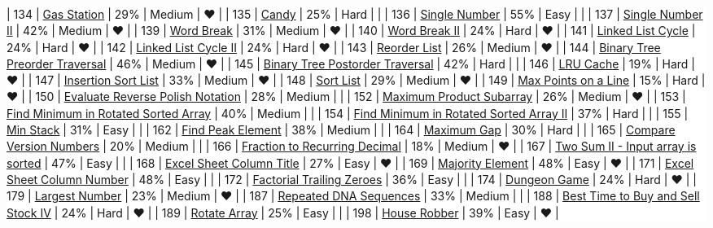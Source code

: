 | 134 | [Gas Station](./Algorithms/134.gas-station)                                                                                               |  29%  | Medium |  ❤️ |
| 135 | [Candy](./Algorithms/135.candy)                                                                                                           |  25%  |  Hard  |     |
| 136 | [Single Number](./Algorithms/136.single-number)                                                                                           |  55%  |  Easy  |     |
| 137 | [Single Number II](./Algorithms/137.single-number-ii)                                                                                     |  42%  | Medium |  ❤️ |
| 139 | [Word Break](./Algorithms/139.word-break)                                                                                                 |  31%  | Medium |  ❤️ |
| 140 | [Word Break II](./Algorithms/140.word-break-ii)                                                                                           |  24%  |  Hard  |  ❤️ |
| 141 | [Linked List Cycle](./Algorithms/140.Linked-List-Cycle)                                                                                   |  24%  |  Hard  |  ❤️ |
| 142 | [Linked List Cycle II](./Algorithms/140.Linked-List-Cycle-II)                                                                             |  24%  |  Hard  |  ❤️ |
| 143 | [Reorder List](./Algorithms/143.reorder-list)                                                                                             |  26%  | Medium |  ❤️ |
| 144 | [Binary Tree Preorder Traversal](./Algorithms/144.binary-tree-preorder-traversal)                                                         |  46%  | Medium |  ❤️ |
| 145 | [Binary Tree Postorder Traversal](./Algorithms/145.binary-tree-postorder-traversal)                                                       |  42%  |  Hard  |     |
| 146 | [LRU Cache](./Algorithms/146.lru-cache)                                                                                                   |  19%  |  Hard  |  ❤️ |
| 147 | [Insertion Sort List](./Algorithms/147.insertion-sort-list)                                                                               |  33%  | Medium |  ❤️ |
| 148 | [Sort List](./Algorithms/148.sort-list)                                                                                                   |  29%  | Medium |  ❤️ |
| 149 | [Max Points on a Line](./Algorithms/149.max-points-on-a-line)                                                                             |  15%  |  Hard  |  ❤️ |
| 150 | [Evaluate Reverse Polish Notation](./Algorithms/150.evaluate-reverse-polish-notation)                                                     |  28%  | Medium |     |
| 152 | [Maximum Product Subarray](./Algorithms/152.maximum-product-subarray)                                                                     |  26%  | Medium |  ❤️ |
| 153 | [Find Minimum in Rotated Sorted Array](./Algorithms/153.find-minimum-in-rotated-sorted-array)                                             |  40%  | Medium |     |
| 154 | [Find Minimum in Rotated Sorted Array II](./Algorithms/154.find-minimum-in-rotated-sorted-array-ii)                                       |  37%  |  Hard  |     |
| 155 | [Min Stack](./Algorithms/155.min-stack)                                                                                                   |  31%  |  Easy  |     |
| 162 | [Find Peak Element](./Algorithms/162.find-peak-element)                                                                                   |  38%  | Medium |     |
| 164 | [Maximum Gap](./Algorithms/164.maximum-gap)                                                                                               |  30%  |  Hard  |     |
| 165 | [Compare Version Numbers](./Algorithms/165.compare-version-numbers)                                                                       |  20%  | Medium |     |
| 166 | [Fraction to Recurring Decimal](./Algorithms/166.fraction-to-recurring-decimal)                                                           |  18%  | Medium |  ❤️ |
| 167 | [Two Sum II - Input array is sorted](./Algorithms/167.two-sum-ii-input-array-is-sorted)                                                   |  47%  |  Easy  |     |
| 168 | [Excel Sheet Column Title](./Algorithms/168.excel-sheet-column-title)                                                                     |  27%  |  Easy  |  ❤️ |
| 169 | [Majority Element](./Algorithms/169.majority-element)                                                                                     |  48%  |  Easy  |  ❤️ |
| 171 | [Excel Sheet Column Number](./Algorithms/171.excel-sheet-column-number)                                                                   |  48%  |  Easy  |     |
| 172 | [Factorial Trailing Zeroes](./Algorithms/172.factorial-trailing-zeroes)                                                                   |  36%  |  Easy  |     |
| 174 | [Dungeon Game](./Algorithms/174.dungeon-game)                                                                                             |  24%  |  Hard  |  ❤️ |
| 179 | [Largest Number](./Algorithms/179.largest-number)                                                                                         |  23%  | Medium |  ❤️ |
| 187 | [Repeated DNA Sequences](./Algorithms/187.repeated-dna-sequences)                                                                         |  33%  | Medium |     |
| 188 | [Best Time to Buy and Sell Stock IV](./Algorithms/188.best-time-to-buy-and-sell-stock-iv)                                                 |  24%  |  Hard  |  ❤️ |
| 189 | [Rotate Array](./Algorithms/189.rotate-array)                                                                                             |  25%  |  Easy  |     |
| 198 | [House Robber](./Algorithms/198.house-robber)                                                                                             |  39%  |  Easy  |  ❤️ |